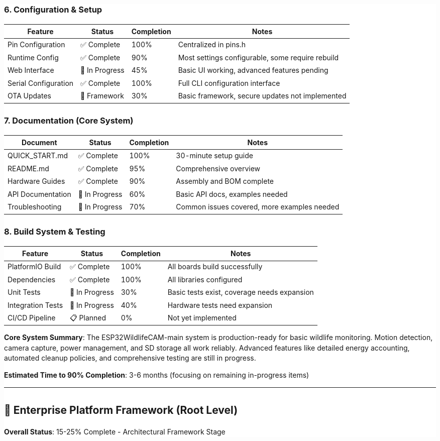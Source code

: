 ### 6. Configuration & Setup
| Feature | Status | Completion | Notes |
|---------|--------|------------|-------|
| Pin Configuration | ✅ Complete | 100% | Centralized in pins.h |
| Runtime Config | ✅ Complete | 90% | Most settings configurable, some require rebuild |
| Web Interface | 🚧 In Progress | 45% | Basic UI working, advanced features pending |
| Serial Configuration | ✅ Complete | 100% | Full CLI configuration interface |
| OTA Updates | 🔄 Framework | 30% | Basic framework, secure updates not implemented |

### 7. Documentation (Core System)
| Document | Status | Completion | Notes |
|----------|--------|------------|-------|
| QUICK_START.md | ✅ Complete | 100% | 30-minute setup guide |
| README.md | ✅ Complete | 95% | Comprehensive overview |
| Hardware Guides | ✅ Complete | 90% | Assembly and BOM complete |
| API Documentation | 🚧 In Progress | 60% | Basic API docs, examples needed |
| Troubleshooting | 🚧 In Progress | 70% | Common issues covered, more examples needed |

### 8. Build System & Testing
| Feature | Status | Completion | Notes |
|---------|--------|------------|-------|
| PlatformIO Build | ✅ Complete | 100% | All boards build successfully |
| Dependencies | ✅ Complete | 100% | All libraries configured |
| Unit Tests | 🚧 In Progress | 30% | Basic tests exist, coverage needs expansion |
| Integration Tests | 🚧 In Progress | 40% | Hardware tests need expansion |
| CI/CD Pipeline | 📋 Planned | 0% | Not yet implemented |

**Core System Summary**: The ESP32WildlifeCAM-main system is production-ready for basic wildlife monitoring. 
Motion detection, camera capture, power management, and SD storage all work reliably. Advanced features like 
detailed energy accounting, automated cleanup policies, and comprehensive testing are still in progress.

**Estimated Time to 90% Completion**: 3-6 months (focusing on remaining in-progress items)

---

## 🔄 Enterprise Platform Framework (Root Level)

**Overall Status**: 15-25% Complete - Architectural Framework Stage
